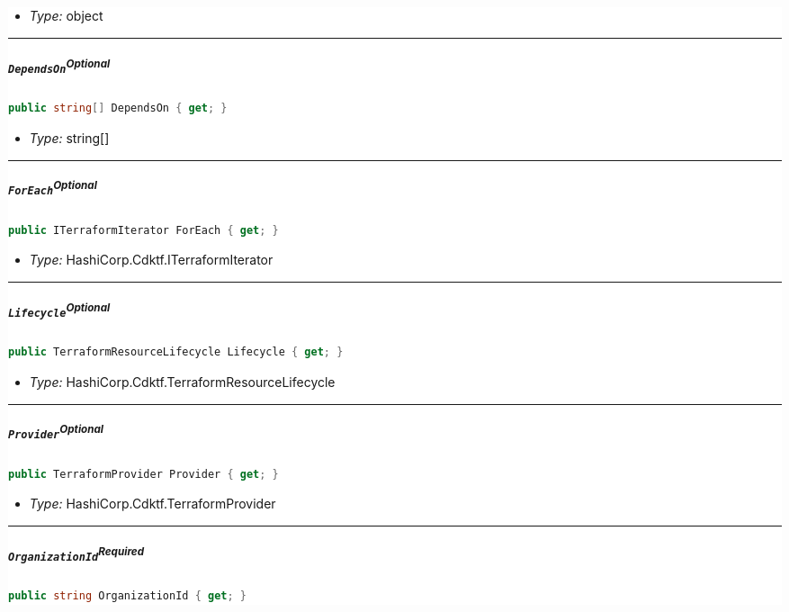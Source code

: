 - *Type:* object

---

##### `DependsOn`<sup>Optional</sup> <a name="DependsOn" id="@cdktf/provider-hcp.dataHcpVaultSecretsDynamicSecret.DataHcpVaultSecretsDynamicSecret.property.dependsOn"></a>

```csharp
public string[] DependsOn { get; }
```

- *Type:* string[]

---

##### `ForEach`<sup>Optional</sup> <a name="ForEach" id="@cdktf/provider-hcp.dataHcpVaultSecretsDynamicSecret.DataHcpVaultSecretsDynamicSecret.property.forEach"></a>

```csharp
public ITerraformIterator ForEach { get; }
```

- *Type:* HashiCorp.Cdktf.ITerraformIterator

---

##### `Lifecycle`<sup>Optional</sup> <a name="Lifecycle" id="@cdktf/provider-hcp.dataHcpVaultSecretsDynamicSecret.DataHcpVaultSecretsDynamicSecret.property.lifecycle"></a>

```csharp
public TerraformResourceLifecycle Lifecycle { get; }
```

- *Type:* HashiCorp.Cdktf.TerraformResourceLifecycle

---

##### `Provider`<sup>Optional</sup> <a name="Provider" id="@cdktf/provider-hcp.dataHcpVaultSecretsDynamicSecret.DataHcpVaultSecretsDynamicSecret.property.provider"></a>

```csharp
public TerraformProvider Provider { get; }
```

- *Type:* HashiCorp.Cdktf.TerraformProvider

---

##### `OrganizationId`<sup>Required</sup> <a name="OrganizationId" id="@cdktf/provider-hcp.dataHcpVaultSecretsDynamicSecret.DataHcpVaultSecretsDynamicSecret.property.organizationId"></a>

```csharp
public string OrganizationId { get; }
```
